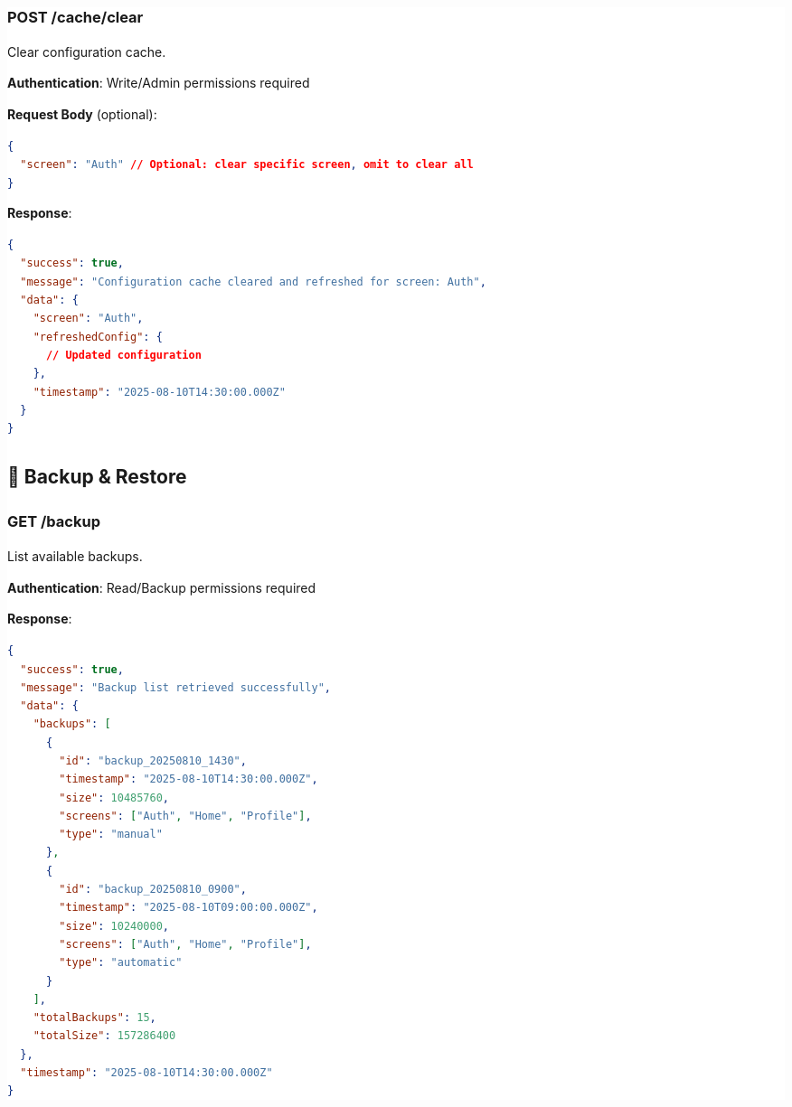 ### POST /cache/clear

Clear configuration cache.

**Authentication**: Write/Admin permissions required

**Request Body** (optional):

```json
{
  "screen": "Auth" // Optional: clear specific screen, omit to clear all
}
```

**Response**:

```json
{
  "success": true,
  "message": "Configuration cache cleared and refreshed for screen: Auth",
  "data": {
    "screen": "Auth",
    "refreshedConfig": {
      // Updated configuration
    },
    "timestamp": "2025-08-10T14:30:00.000Z"
  }
}
```

## 🔄 Backup & Restore

### GET /backup

List available backups.

**Authentication**: Read/Backup permissions required

**Response**:

```json
{
  "success": true,
  "message": "Backup list retrieved successfully",
  "data": {
    "backups": [
      {
        "id": "backup_20250810_1430",
        "timestamp": "2025-08-10T14:30:00.000Z",
        "size": 10485760,
        "screens": ["Auth", "Home", "Profile"],
        "type": "manual"
      },
      {
        "id": "backup_20250810_0900",
        "timestamp": "2025-08-10T09:00:00.000Z",
        "size": 10240000,
        "screens": ["Auth", "Home", "Profile"],
        "type": "automatic"
      }
    ],
    "totalBackups": 15,
    "totalSize": 157286400
  },
  "timestamp": "2025-08-10T14:30:00.000Z"
}
```
